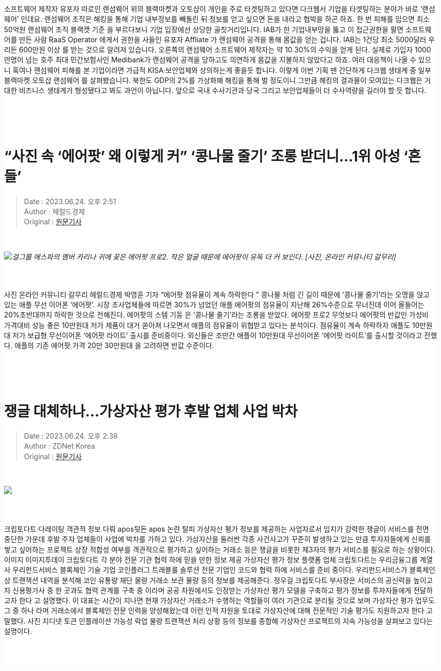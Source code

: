 소프트웨어 제작자 유포자 따로인 랜섬웨어 위의 블랙마켓과 오토샵이 개인을 주로 타겟팅하고 있다면 다크웹서 기업을 타겟팅하는 분야가 바로 ‘랜섬웨어’ 인데요.
랜섬웨어 조직은 해킹을 통해 기업 내부정보를 빼돌린 뒤 정보를 얻고 싶으면 돈을 내라고 협박을 하곤 하죠.
한 번 피해를 입으면 최소 50억원 랜섬웨어 조직 블랙캣 기준 을 부르다보니 기업 입장에선 상당한 골칫거리입니다.
IAB가 한 기업내부망을 뚫고 이 접근권한을 팔면 소프트웨어를 만든 사람 RaaS Operator 에게서 권한을 사들인 유포자 Affliate 가 랜섬웨어 공격을 통해 몸값을 얻는 겁니다.
IAB는 1건당 최소 5000달러 우리돈 600만원 이상 를 받는 것으로 알려져 있습니다.
오른쪽의 랜섬웨어 소프트웨어 제작자는 약 10 30%의 수익을 얻게 된다.
실제로 가입자 1000만명이 넘는 호주 최대 민간보험사인 Medibank가 랜섬웨어 공격을 당하고도 의연하게 몸값을 지불하지 않았다고 하죠.
여러 대응책이 나올 수 있으니 혹여나 랜섬웨어 피해를 본 기업이라면 가급적 KISA·보안업체와 상의하는게 좋을듯 합니다.
이렇게 이번 기획 땐 간단하게 다크웹 생태계 중 일부 블랙마켓 오토샵 랜섬웨어 를 살펴봤습니다.
북한도 GDP의 2%를 가상화폐 해킹을 통해 벌 정도이니 그만큼 해킹의 결과물이 모여있는 다크웹은 거대한 비즈니스 생태계가 형성됐다고 봐도 과언이 아닙니다.
앞으로 국내 수사기관과 당국 그리고 보안업체들이 더 수사역량을 길러야 할 듯 합니다.  
<br/><br/><br/>  

  
# “사진 속 ‘에어팟’ 왜 이렇게 커” ‘콩나물 줄기’ 조롱 받더니…1위 아성 ‘흔들’  
  
> Date : 2023.06.24. 오후 2:51  
> Author : 헤럴드경제  
> Original : [원문기사](https://n.news.naver.com/mnews/article/016/0002160559?sid=105)  
<br/>  
  
<img src="https://imgnews.pstatic.net/image/016/2023/06/24/20230421000514_0_20230624145101322.jpg?type=w647" id="img1"></img><em class="img_desc">걸그룹 에스파의 멤버 카리나 귀에 꽂은 에어팟 프로2. 작은 얼굴 때문에 에어팟이 유독 더 커 보인다. [사진, 온라인 커뮤니티 갈무리]</em>  
<br/><br/>  
  
사진 온라인 커뮤니티 갈무리 헤럴드경제 박영훈 기자 “에어팟 점유율이 계속 하락한다 ” 콩나물 처럼 긴 길이 때문에 ‘콩나물 줄기’라는 오명을 앉고 있는 애플 무선 이어폰 ‘에어팟’.
시장 조사업체들에 따르면 30%가 넘었던 애플 에어팟의 점유율이 지난해 26%수준으로 무너진데 이어 올들어는 20%초반대까지 하락한 것으로 전해진다.
에어팟의 스템 기둥 은 ‘콩나물 줄기’라는 조롱을 받았다.
에어팟 프로2 무엇보다 에어팟의 반값인 가성비 가격대비 성능 좋은 10만원대 저가 제품이 대거 쏟아져 나오면서 애플의 점유율이 위협받고 있다는 분석이다.
점유율이 계속 하락하자 애플도 10만원대 저가 보급형 무선이어폰 ‘에어팟 라이트’ 출시를 준비중이다.
외신들은 조만간 애플이 10만원대 무선이어폰 ‘에어팟 라이트’를 출시할 것이라고 전했다.
애플의 기존 에어팟 가격 20만 30만원대 을 고려하면 반값 수준이다.  
<br/><br/><br/>  

  
# 쟁글 대체하나…가상자산 평가 후발 업체 사업 박차  
  
> Date : 2023.06.24. 오후 2:38  
> Author : ZDNet Korea  
> Original : [원문기사](https://n.news.naver.com/mnews/article/092/0002296471?sid=105)  
<br/>  
  
<img src="https://imgnews.pstatic.net/image/092/2023/06/24/0002296471_001_20230624143801204.jpg?type=w647" id="img1"></img>  
<br/><br/>  
  
크립토다트·다레이팅 객관적 정보 다뤄 apos뒷돈 apos 논란 탈피 가상자산 평가 정보를 제공하는 사업자로서 입지가 강력한 쟁글이 서비스를 전면 중단한 가운데 후발 주자 업체들이 사업에 박차를 가하고 있다.
가상자산을 둘러싼 각종 사건사고가 꾸준히 발생하고 있는 만큼 투자자들에게 신뢰를 쌓고 싶어하는 프로젝트 상장 적합성 여부를 객관적으로 평가하고 싶어하는 거래소 등은 쟁글을 비롯한 제3자의 평가 서비스를 필요로 하는 상황이다.
이미지 이미지투데이 크립토다트 각 분야 전문 기관 협력 하에 믿을 만한 정보 제공 가상자산 평가 정보 플랫폼 업체 크립토다트는 우리금융그룹 계열사 우리펀드서비스 블록체인 기술 기업 코인플러그 트래블룰 솔루션 전문 기업인 코드와 협력 하에 서비스를 준비 중이다.
우리펀드서비스가 블록체인 상 트랜잭션 내역을 분석해 코인 유통량 재단 물량 거래소 보관 물량 등의 정보를 제공해준다.
정우걸 크립토다트 부사장은 서비스의 공신력을 높이고자 신용평가사 중 한 곳과도 협력 관계를 구축 중 이라며 공공 차원에서도 인정받는 가상자산 평가 모델을 구축하고 평가 정보를 투자자들에게 전달하고자 한다 고 설명했다.
이 대표는 시간이 지나면 현재 가상자산 거래소가 수행하는 역할들이 여러 기관으로 분리될 것으로 보며 가상자산 평가 업무도 그 중 하나 라며 거래소에서 블록체인 전문 인력을 양성해왔는데 이런 인적 자원을 토대로 가상자산에 대해 전문적인 기술 평가도 지원하고자 한다 고 말했다.
사진 지디넷 토큰 인플레이션 가능성 락업 물량 트랜잭션 처리 상황 등의 정보를 종합해 가상자산 프로젝트의 지속 가능성을 살펴보고 있다는 설명이다.  
<br/><br/><br/>  
